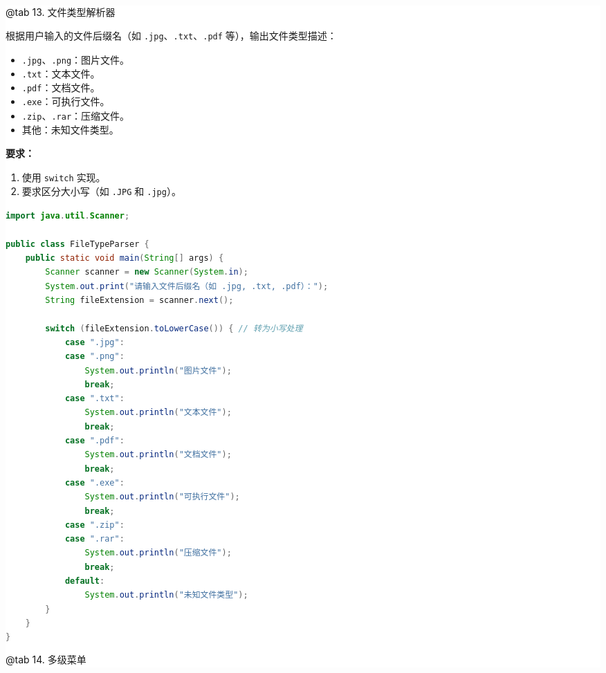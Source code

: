 

@tab 13. 文件类型解析器

根据用户输入的文件后缀名（如 `.jpg`、`.txt`、`.pdf` 等），输出文件类型描述：

- `.jpg`、`.png`：图片文件。
- `.txt`：文本文件。
- `.pdf`：文档文件。
- `.exe`：可执行文件。
- `.zip`、`.rar`：压缩文件。
- 其他：未知文件类型。

**要求：**

1. 使用 `switch` 实现。
2. 要求区分大小写（如 `.JPG` 和 `.jpg`）。

```java
import java.util.Scanner;

public class FileTypeParser {
    public static void main(String[] args) {
        Scanner scanner = new Scanner(System.in);
        System.out.print("请输入文件后缀名（如 .jpg, .txt, .pdf）：");
        String fileExtension = scanner.next();

        switch (fileExtension.toLowerCase()) { // 转为小写处理
            case ".jpg":
            case ".png":
                System.out.println("图片文件");
                break;
            case ".txt":
                System.out.println("文本文件");
                break;
            case ".pdf":
                System.out.println("文档文件");
                break;
            case ".exe":
                System.out.println("可执行文件");
                break;
            case ".zip":
            case ".rar":
                System.out.println("压缩文件");
                break;
            default:
                System.out.println("未知文件类型");
        }
    }
}
```



@tab 14. 多级菜单
